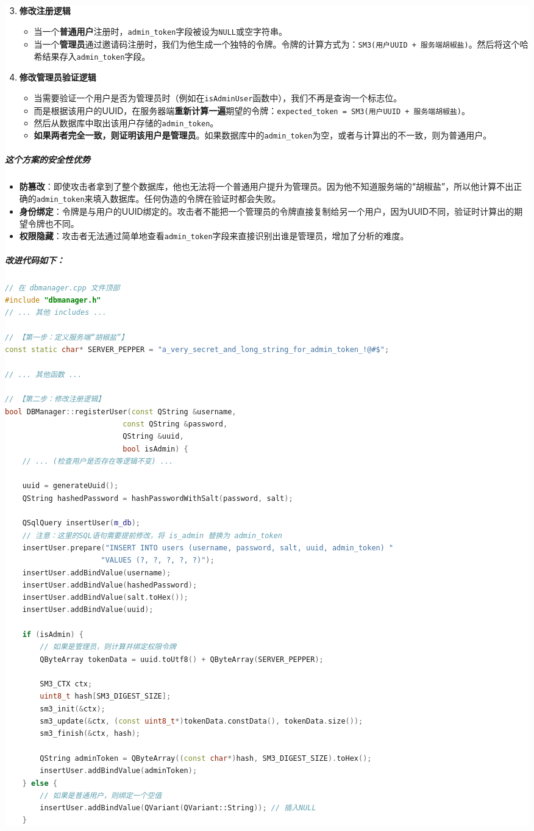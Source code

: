 3. **修改注册逻辑**

   - 当一个**普通用户**注册时，`admin_token`字段被设为`NULL`或空字符串。
   - 当一个**管理员**通过邀请码注册时，我们为他生成一个独特的令牌。令牌的计算方式为：`SM3(用户UUID + 服务端胡椒盐)`。然后将这个哈希结果存入`admin_token`字段。

4. **修改管理员验证逻辑**

   - 当需要验证一个用户是否为管理员时（例如在`isAdminUser`函数中），我们不再是查询一个标志位。
   - 而是根据该用户的UUID，在服务器端**重新计算一遍**期望的令牌：`expected_token = SM3(用户UUID + 服务端胡椒盐)`。
   - 然后从数据库中取出该用户存储的`admin_token`。
   - **如果两者完全一致，则证明该用户是管理员**。如果数据库中的`admin_token`为空，或者与计算出的不一致，则为普通用户。

##### 这个方案的安全性优势

- **防篡改**：即使攻击者拿到了整个数据库，他也无法将一个普通用户提升为管理员。因为他不知道服务端的“胡椒盐”，所以他计算不出正确的`admin_token`来填入数据库。任何伪造的令牌在验证时都会失败。
- **身份绑定**：令牌是与用户的UUID绑定的。攻击者不能把一个管理员的令牌直接复制给另一个用户，因为UUID不同，验证时计算出的期望令牌也不同。
- **权限隐藏**：攻击者无法通过简单地查看`admin_token`字段来直接识别出谁是管理员，增加了分析的难度。

##### 改进代码如下：

```cpp
// 在 dbmanager.cpp 文件顶部
#include "dbmanager.h"
// ... 其他 includes ...

// 【第一步：定义服务端“胡椒盐”】
const static char* SERVER_PEPPER = "a_very_secret_and_long_string_for_admin_token_!@#$";

// ... 其他函数 ...

// 【第二步：修改注册逻辑】
bool DBManager::registerUser(const QString &username,
                           const QString &password,
                           QString &uuid,
                           bool isAdmin) {
    // ... (检查用户是否存在等逻辑不变) ...

    uuid = generateUuid();
    QString hashedPassword = hashPasswordWithSalt(password, salt);
    
    QSqlQuery insertUser(m_db);
    // 注意：这里的SQL语句需要提前修改，将 is_admin 替换为 admin_token
    insertUser.prepare("INSERT INTO users (username, password, salt, uuid, admin_token) "
                      "VALUES (?, ?, ?, ?, ?)");
    insertUser.addBindValue(username);
    insertUser.addBindValue(hashedPassword);
    insertUser.addBindValue(salt.toHex());
    insertUser.addBindValue(uuid);

    if (isAdmin) {
        // 如果是管理员，则计算并绑定权限令牌
        QByteArray tokenData = uuid.toUtf8() + QByteArray(SERVER_PEPPER);
        
        SM3_CTX ctx;
        uint8_t hash[SM3_DIGEST_SIZE];
        sm3_init(&ctx);
        sm3_update(&ctx, (const uint8_t*)tokenData.constData(), tokenData.size());
        sm3_finish(&ctx, hash);

        QString adminToken = QByteArray((const char*)hash, SM3_DIGEST_SIZE).toHex();
        insertUser.addBindValue(adminToken);
    } else {
        // 如果是普通用户，则绑定一个空值
        insertUser.addBindValue(QVariant(QVariant::String)); // 插入NULL
    }
```